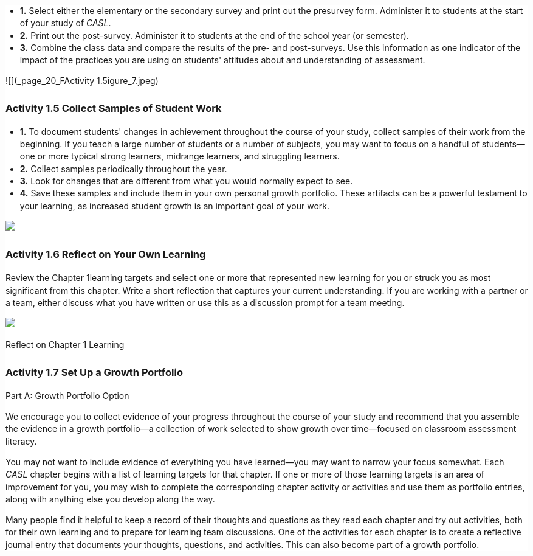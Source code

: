 - **1.** Select either the elementary or the secondary survey and print out the presurvey form. Administer it to students at the start of your study of *CASL*.
- **2.** Print out the post-survey. Administer it to students at the end of the school year (or semester).
- **3.** Combine the class data and compare the results of the pre- and post-surveys. Use this information as one indicator of the impact of the practices you are using on students' attitudes about and understanding of assessment.

![](_page_20_FActivity 1.5igure_7.jpeg)

### **Activity 1.5 Collect Samples of Student Work**

- **1.** To document students' changes in achievement throughout the course of your study, collect samples of their work from the beginning. If you teach a large number of students or a number of subjects, you may want to focus on a handful of students—one or more typical strong learners, midrange learners, and struggling learners.
- **2.** Collect samples periodically throughout the year.
- **3.** Look for changes that are different from what you would normally expect to see.
- **4.** Save these samples and include them in your own personal growth portfolio. These artifacts can be a powerful testament to your learning, as increased student growth is an important goal of your work.

![](_page_20_Picture_14.jpeg)

### **Activity 1.6 Reflect on Your Own Learning**

Review the Chapter 1learning targets and select one or more that represented new learning for you or struck you as most significant from this chapter. Write a short reflection that captures your current understanding. If you are working with a partner or a team, either discuss what you have written or use this as a discussion prompt for a team meeting.

![](_page_21_Picture_4.jpeg)

Reflect on Chapter 1 Learning

### **Activity 1.7 Set Up a Growth Portfolio**

Part A: Growth Portfolio Option

We encourage you to collect evidence of your progress throughout the course of your study and recommend that you assemble the evidence in a growth portfolio—a collection of work selected to show growth over time—focused on classroom assessment literacy.

You may not want to include evidence of everything you have learned—you may want to narrow your focus somewhat. Each *CASL* chapter begins with a list of learning targets for that chapter. If one or more of those learning targets is an area of improvement for you, you may wish to complete the corresponding chapter activity or activities and use them as portfolio entries, along with anything else you develop along the way.

Many people find it helpful to keep a record of their thoughts and questions as they read each chapter and try out activities, both for their own learning and to prepare for learning team discussions. One of the activities for each chapter is to create a reflective journal entry that documents your thoughts, questions, and activities. This can also become part of a growth portfolio.

